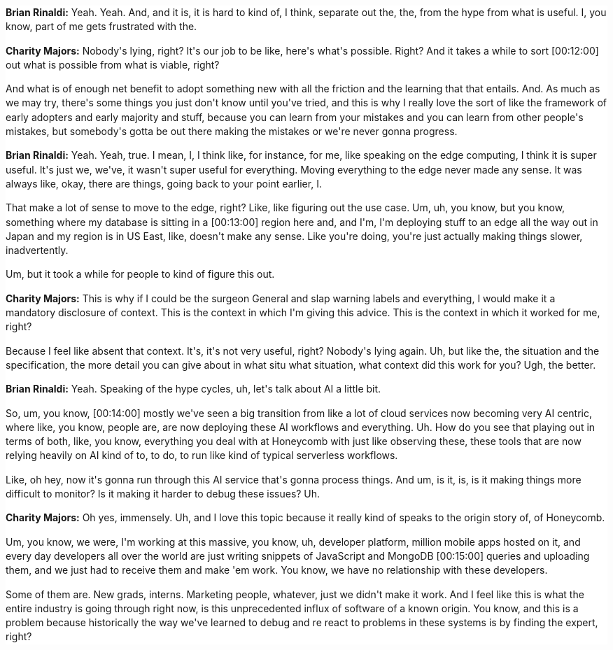 **Brian Rinaldi:** Yeah. Yeah. And, and it is, it is hard to kind of, I think, separate out the, the, from the hype from what is useful. I, you know, part of me gets frustrated with the.

**Charity Majors:** Nobody's lying, right? It's our job to be like, here's what's possible. Right? And it takes a while to sort [00:12:00] out what is possible from what is viable, right?

And what is of enough net benefit to adopt something new with all the friction and the learning that that entails. And. As much as we may try, there's some things you just don't know until you've tried, and this is why I really love the sort of like the framework of early adopters and early majority and stuff, because you can learn from your mistakes and you can learn from other people's mistakes, but somebody's gotta be out there making the mistakes or we're never gonna progress.

**Brian Rinaldi:** Yeah. Yeah, true. I mean, I, I think like, for instance, for me, like speaking on the edge computing, I think it is super useful. It's just we, we've, it wasn't super useful for everything. Moving everything to the edge never made any sense. It was always like, okay, there are things, going back to your point earlier, I.

That make a lot of sense to move to the edge, right? Like, like figuring out the use case. Um, uh, you know, but you know, something where my database is sitting in a [00:13:00] region here and, and I'm, I'm deploying stuff to an edge all the way out in Japan and my region is in US East, like, doesn't make any sense. Like you're doing, you're just actually making things slower, inadvertently.

Um, but it took a while for people to kind of figure this out.

**Charity Majors:** This is why if I could be the surgeon General and slap warning labels and everything, I would make it a mandatory disclosure of context. This is the context in which I'm giving this advice. This is the context in which it worked for me, right?

Because I feel like absent that context. It's, it's not very useful, right? Nobody's lying again. Uh, but like the, the situation and the specification, the more detail you can give about in what situ what situation, what context did this work for you? Ugh, the better.

**Brian Rinaldi:** Yeah. Speaking of the hype cycles, uh, let's talk about AI a little bit.

So, um, you know, [00:14:00] mostly we've seen a big transition from like a lot of cloud services now becoming very AI centric, where like, you know, people are, are now deploying these AI workflows and everything. Uh. How do you see that playing out in terms of both, like, you know, everything you deal with at Honeycomb with just like observing these, these tools that are now relying heavily on AI kind of to, to do, to run like kind of typical serverless workflows.

Like, oh hey, now it's gonna run through this AI service that's gonna process things. And um, is it, is, is it making things more difficult to monitor? Is it making it harder to debug these issues? Uh.

**Charity Majors:** Oh yes, immensely. Uh, and I love this topic because it really kind of speaks to the origin story of, of Honeycomb.

Um, you know, we were, I'm working at this massive, you know, uh, developer platform, million mobile apps hosted on it, and every day developers all over the world are just writing snippets of JavaScript and MongoDB [00:15:00] queries and uploading them, and we just had to receive them and make 'em work. You know, we have no relationship with these developers.

Some of them are. New grads, interns. Marketing people, whatever, just we didn't make it work. And I feel like this is what the entire industry is going through right now, is this unprecedented influx of software of a known origin. You know, and this is a problem because historically the way we've learned to debug and re react to problems in these systems is by finding the expert, right?
